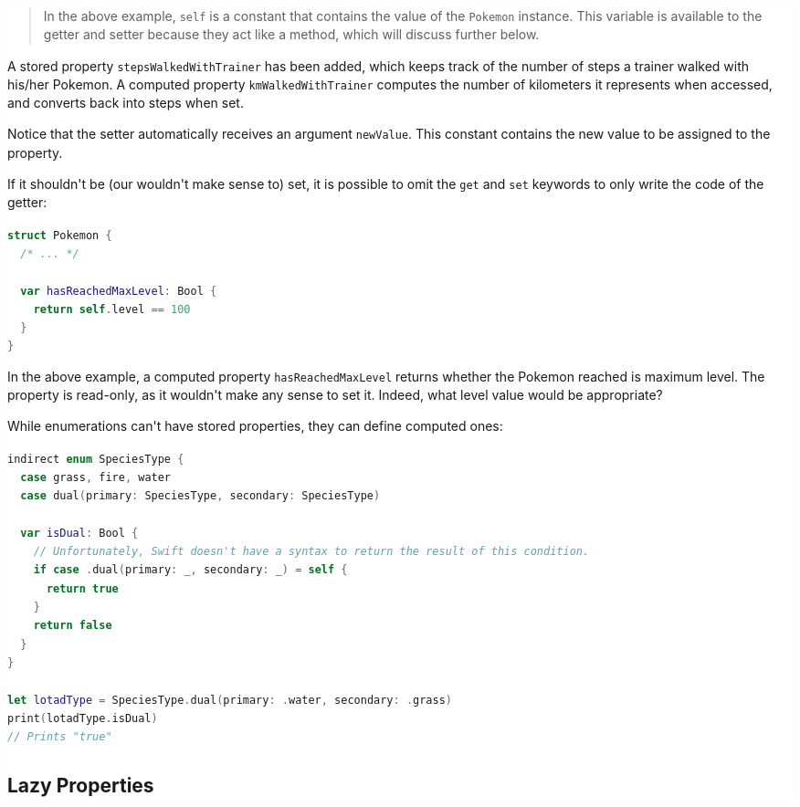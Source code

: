 
> In the above example, `self` is a constant that contains the value of the `Pokemon` instance.
> This variable is available to the getter and setter because they act like a method,
> which will discuss further below.

A stored property `stepsWalkedWithTrainer` has been added,
which keeps track of the number of steps a trainer walked with his/her Pokemon.
A computed property `kmWalkedWithTrainer` computes the number of kilometers it represents when accessed,
and converts back into steps when set.

Notice that the setter automatically receives an argument `newValue`.
This constant contains the new value to be assigned to the property.

If it shouldn't be (our wouldn't make sense to) set,
it is possible to omit the `get` and `set` keywords to only write the code of the getter:

```swift
struct Pokemon {
  /* ... */

  var hasReachedMaxLevel: Bool {
    return self.level == 100
  }
}
```

In the above example, a computed property `hasReachedMaxLevel` returns whether the Pokemon reached is maximum level.
The property is read-only, as it wouldn't make any sense to set it.
Indeed, what level value would be appropriate?

While enumerations can't have stored properties, they can define computed ones:

```swift
indirect enum SpeciesType {
  case grass, fire, water
  case dual(primary: SpeciesType, secondary: SpeciesType)

  var isDual: Bool {
    // Unfortunately, Swift doesn't have a syntax to return the result of this condition.
    if case .dual(primary: _, secondary: _) = self {
      return true
    }
    return false
  }
}

let lotadType = SpeciesType.dual(primary: .water, secondary: .grass)
print(lotadType.isDual)
// Prints "true"
```

## Lazy Properties
